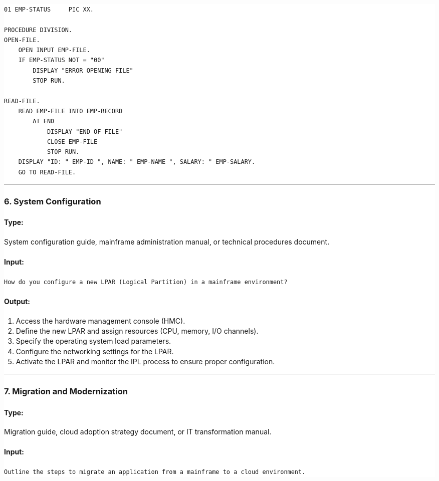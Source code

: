 ```cobol
01 EMP-STATUS     PIC XX.

PROCEDURE DIVISION.
OPEN-FILE.
    OPEN INPUT EMP-FILE.
    IF EMP-STATUS NOT = "00"
        DISPLAY "ERROR OPENING FILE"
        STOP RUN.

READ-FILE.
    READ EMP-FILE INTO EMP-RECORD
        AT END
            DISPLAY "END OF FILE"
            CLOSE EMP-FILE
            STOP RUN.
    DISPLAY "ID: " EMP-ID ", NAME: " EMP-NAME ", SALARY: " EMP-SALARY.
    GO TO READ-FILE.
```

---

### 6. **System Configuration**

#### Type:

System configuration guide, mainframe administration manual, or technical procedures document.

#### Input:

```
How do you configure a new LPAR (Logical Partition) in a mainframe environment?
```

#### Output:
1. Access the hardware management console (HMC).
2. Define the new LPAR and assign resources (CPU, memory, I/O channels).
3. Specify the operating system load parameters.
4. Configure the networking settings for the LPAR.
5. Activate the LPAR and monitor the IPL process to ensure proper configuration.

---

### 7. **Migration and Modernization**

#### Type:

Migration guide, cloud adoption strategy document, or IT transformation manual.

#### Input:

```
Outline the steps to migrate an application from a mainframe to a cloud environment.
```
